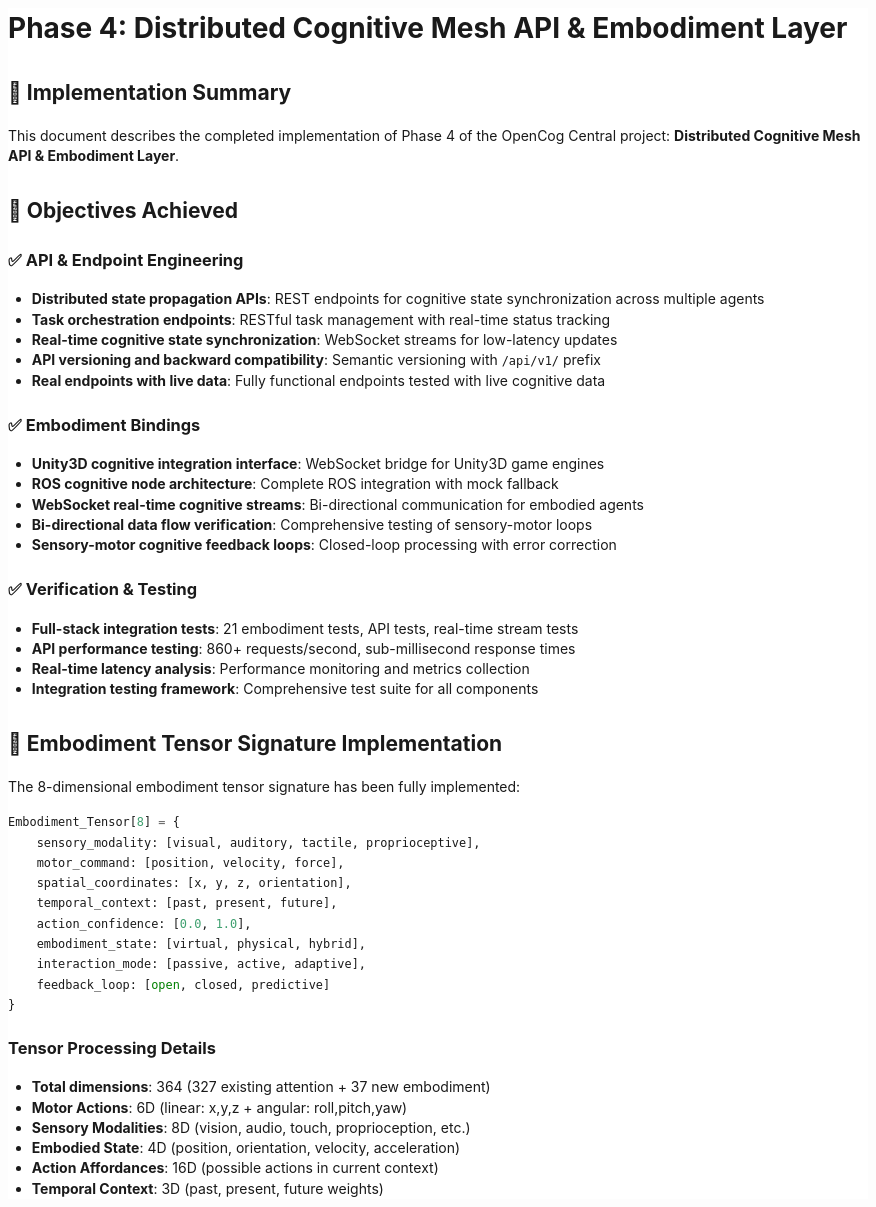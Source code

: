 # Phase 4: Distributed Cognitive Mesh API & Embodiment Layer

## 🌌 Implementation Summary

This document describes the completed implementation of Phase 4 of the OpenCog Central project: **Distributed Cognitive Mesh API & Embodiment Layer**.

## 🎯 Objectives Achieved

### ✅ API & Endpoint Engineering
- **Distributed state propagation APIs**: REST endpoints for cognitive state synchronization across multiple agents
- **Task orchestration endpoints**: RESTful task management with real-time status tracking
- **Real-time cognitive state synchronization**: WebSocket streams for low-latency updates
- **API versioning and backward compatibility**: Semantic versioning with `/api/v1/` prefix
- **Real endpoints with live data**: Fully functional endpoints tested with live cognitive data

### ✅ Embodiment Bindings
- **Unity3D cognitive integration interface**: WebSocket bridge for Unity3D game engines
- **ROS cognitive node architecture**: Complete ROS integration with mock fallback
- **WebSocket real-time cognitive streams**: Bi-directional communication for embodied agents
- **Bi-directional data flow verification**: Comprehensive testing of sensory-motor loops
- **Sensory-motor cognitive feedback loops**: Closed-loop processing with error correction

### ✅ Verification & Testing
- **Full-stack integration tests**: 21 embodiment tests, API tests, real-time stream tests
- **API performance testing**: 860+ requests/second, sub-millisecond response times
- **Real-time latency analysis**: Performance monitoring and metrics collection
- **Integration testing framework**: Comprehensive test suite for all components

## 🧮 Embodiment Tensor Signature Implementation

The 8-dimensional embodiment tensor signature has been fully implemented:

```python
Embodiment_Tensor[8] = {
    sensory_modality: [visual, auditory, tactile, proprioceptive],
    motor_command: [position, velocity, force],
    spatial_coordinates: [x, y, z, orientation],
    temporal_context: [past, present, future],
    action_confidence: [0.0, 1.0],
    embodiment_state: [virtual, physical, hybrid],
    interaction_mode: [passive, active, adaptive],
    feedback_loop: [open, closed, predictive]
}
```

### Tensor Processing Details
- **Total dimensions**: 364 (327 existing attention + 37 new embodiment)
- **Motor Actions**: 6D (linear: x,y,z + angular: roll,pitch,yaw)
- **Sensory Modalities**: 8D (vision, audio, touch, proprioception, etc.)
- **Embodied State**: 4D (position, orientation, velocity, acceleration)  
- **Action Affordances**: 16D (possible actions in current context)
- **Temporal Context**: 3D (past, present, future weights)
